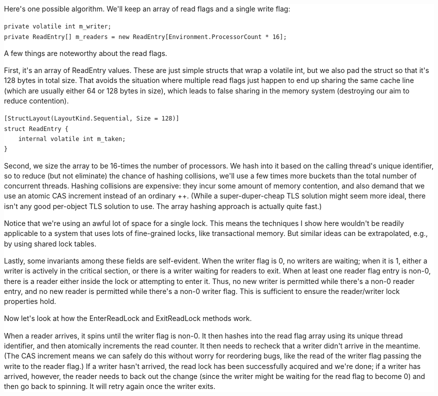 Here's one possible algorithm.  We'll keep an array of read flags and a
single write flag:

```
private volatile int m_writer;
private ReadEntry[] m_readers = new ReadEntry[Environment.ProcessorCount * 16];
```

A few things are noteworthy about the read flags.

First, it's an array of ReadEntry values.  These are just simple structs that
wrap a volatile int, but we also pad the struct so that it's 128 bytes in total
size.  That avoids the situation where multiple read flags just happen to end
up sharing the same cache line (which are usually either 64 or 128 bytes in size),
which leads to false sharing in the memory system (destroying our aim to reduce contention).

```
[StructLayout(LayoutKind.Sequential, Size = 128)]
struct ReadEntry {
    internal volatile int m_taken;
}
```

Second, we size the array to be 16-times the number of processors.  We hash
into it based on the calling thread's unique identifier, so to reduce (but not
eliminate) the chance of hashing collisions, we'll use a few times more buckets
than the total number of concurrent threads.  Hashing collisions are expensive:
they incur some amount of memory contention, and also demand that we use an atomic
CAS increment instead of an ordinary ++.  (While a super-duper-cheap TLS solution
might seem more ideal, there isn't any good per-object TLS solution to use.
The array hashing approach is actually quite fast.)

Notice that we're using an awful lot of space for a single lock.  This means
the techniques I show here wouldn't be readily applicable to a system that uses
lots of fine-grained locks, like transactional memory.  But similar ideas can
be extrapolated, e.g., by using shared lock tables.

Lastly, some invariants among these fields are self-evident.  When the
writer flag is 0, no writers are waiting; when it is 1, either a writer is actively
in the critical section, or there is a writer waiting for readers to exit.
When at least one reader flag entry is non-0, there is a reader either inside
the lock or attempting to enter it.  Thus, no new writer is permitted while
there's a non-0 reader entry, and no new reader is permitted while there's a
non-0 writer flag.  This is sufficient to ensure the reader/writer
lock properties hold.

Now let's look at how the EnterReadLock and ExitReadLock methods work.

When a reader arrives, it spins until the writer flag is non-0.  It then hashes
into the read flag array using its unique thread identifier, and then atomically
increments the read counter.  It then needs to recheck that a writer didn't
arrive in the meantime.  (The CAS increment means we can safely do this without
worry for reordering bugs, like the read of the writer flag passing the write to
the reader flag.)  If a writer hasn't arrived, the read lock has been successfully
acquired and we're done; if a writer has arrived, however, the reader needs to
back out the change (since the writer might be waiting for the read flag to become
0) and then go back to spinning.  It will retry again once the writer exits.
